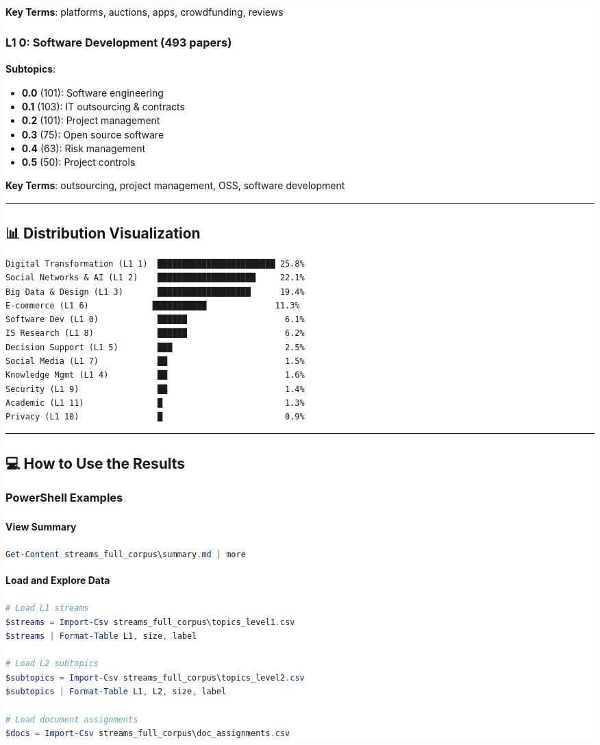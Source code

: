 **Key Terms**: platforms, auctions, apps, crowdfunding, reviews

### L1 0: Software Development (493 papers)

**Subtopics**:
- **0.0** (101): Software engineering
- **0.1** (103): IT outsourcing & contracts
- **0.2** (101): Project management
- **0.3** (75): Open source software
- **0.4** (63): Risk management
- **0.5** (50): Project controls

**Key Terms**: outsourcing, project management, OSS, software development

---

## 📊 Distribution Visualization

```
Digital Transformation (L1 1)  ████████████████████████ 25.8%
Social Networks & AI (L1 2)    ████████████████████     22.1%
Big Data & Design (L1 3)       ███████████████████      19.4%
E-commerce (L1 6)             ███████████              11.3%
Software Dev (L1 0)            ██████                    6.1%
IS Research (L1 8)             ██████                    6.2%
Decision Support (L1 5)        ███                       2.5%
Social Media (L1 7)            ██                        1.5%
Knowledge Mgmt (L1 4)          ██                        1.6%
Security (L1 9)                ██                        1.4%
Academic (L1 11)               █                         1.3%
Privacy (L1 10)                █                         0.9%
```

---

## 💻 How to Use the Results

### PowerShell Examples

#### View Summary
```powershell
Get-Content streams_full_corpus\summary.md | more
```

#### Load and Explore Data
```powershell
# Load L1 streams
$streams = Import-Csv streams_full_corpus\topics_level1.csv
$streams | Format-Table L1, size, label

# Load L2 subtopics
$subtopics = Import-Csv streams_full_corpus\topics_level2.csv
$subtopics | Format-Table L1, L2, size, label

# Load document assignments
$docs = Import-Csv streams_full_corpus\doc_assignments.csv
```
